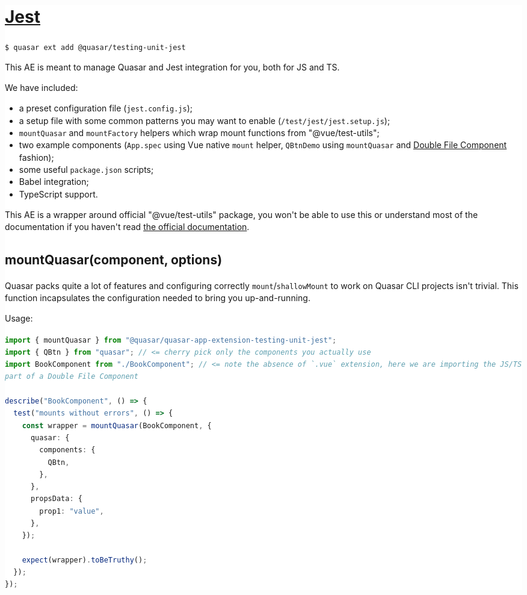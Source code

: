 # [Jest](https://jestjs.io/)

```shell
$ quasar ext add @quasar/testing-unit-jest
```

This AE is meant to manage Quasar and Jest integration for you, both for JS and TS.

We have included:

- a preset configuration file (`jest.config.js`);
- a setup file with some common patterns you may want to enable (`/test/jest/jest.setup.js`);
- `mountQuasar` and `mountFactory` helpers which wrap mount functions from "@vue/test-utils";
- two example components (`App.spec` using Vue native `mount` helper, `QBtnDemo` using `mountQuasar` and [Double File Component](#double-file-components-dfc) fashion);
- some useful `package.json` scripts;
- Babel integration;
- TypeScript support.

This AE is a wrapper around official "@vue/test-utils" package, you won't be able to use this or understand most of the documentation if you haven't read [the official documentation](https://vue-test-utils.vuejs.org/).

## mountQuasar(component, options)

Quasar packs quite a lot of features and configuring correctly `mount`/`shallowMount` to work on Quasar CLI projects isn't trivial.
This function incapsulates the configuration needed to bring you up-and-running.

Usage:

```ts
import { mountQuasar } from "@quasar/quasar-app-extension-testing-unit-jest";
import { QBtn } from "quasar"; // <= cherry pick only the components you actually use
import BookComponent from "./BookComponent"; // <= note the absence of `.vue` extension, here we are importing the JS/TS part of a Double File Component

describe("BookComponent", () => {
  test("mounts without errors", () => {
    const wrapper = mountQuasar(BookComponent, {
      quasar: {
        components: {
          QBtn,
        },
      },
      propsData: {
        prop1: "value",
      },
    });

    expect(wrapper).toBeTruthy();
  });
});
```
